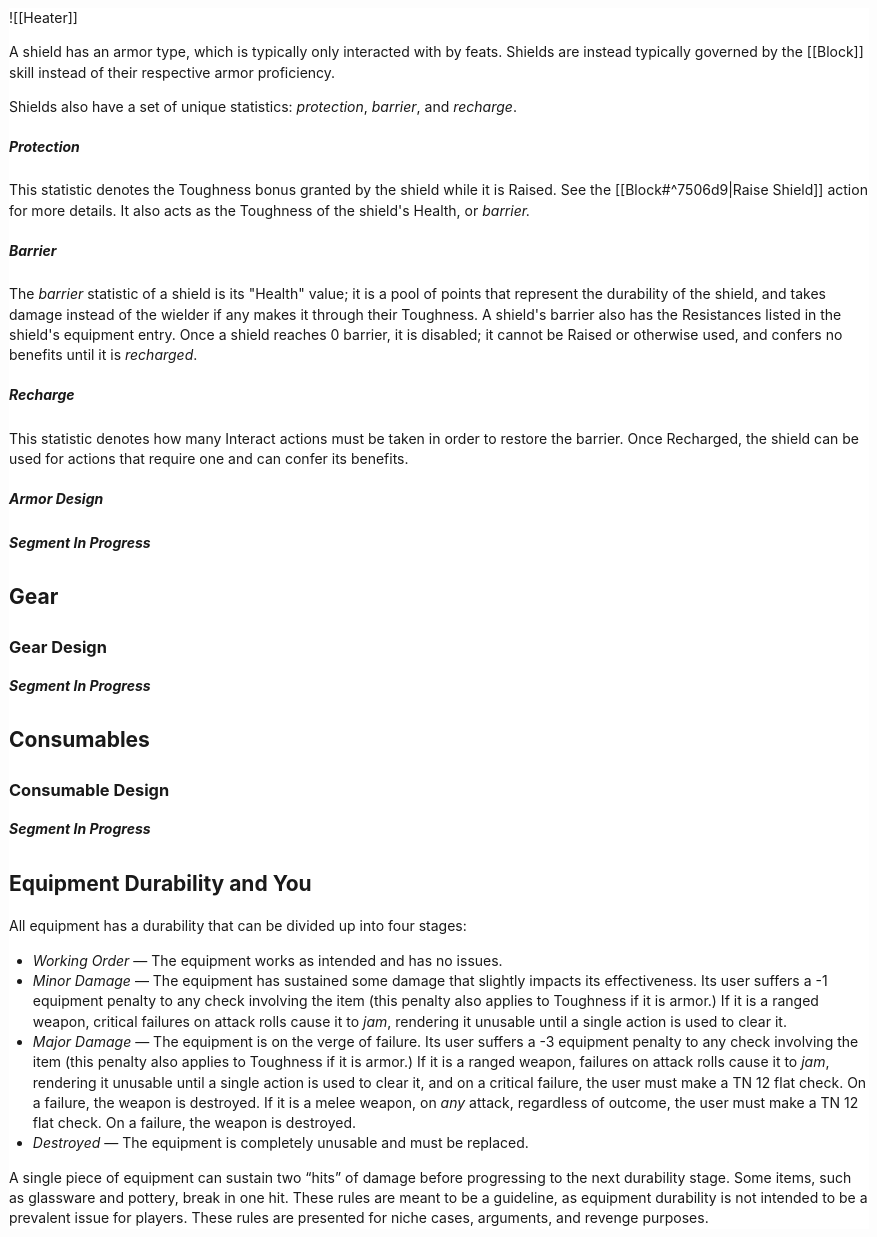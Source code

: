 ![[Heater]]

A shield has an armor type, which is typically only interacted with by feats. Shields are instead typically governed by the [[Block]] skill instead of their respective armor proficiency. 

Shields also have a set of unique statistics: *protection*, *barrier*, and *recharge*.
##### Protection 
This statistic denotes the Toughness bonus granted by the shield while it is Raised. See the [[Block#^7506d9|Raise Shield]] action for more details. It also acts as the Toughness of the shield's Health, or *barrier.*
##### Barrier 
The *barrier* statistic of a shield is its "Health" value; it is a pool of points that represent the durability of the shield, and takes damage instead of the wielder if any makes it through their Toughness. A shield's barrier also has the Resistances listed in the shield's equipment entry. Once a shield reaches 0 barrier, it is disabled; it cannot be Raised or otherwise used, and confers no benefits until it is *recharged*. 
##### Recharge 
This statistic denotes how many Interact actions must be taken in order to restore the barrier. Once Recharged, the shield can be used for actions that require one and can confer its benefits. 
##### Armor Design
***Segment In Progress***
## Gear
### Gear Design
***Segment In Progress***
## Consumables 
### Consumable Design
***Segment In Progress***
## Equipment Durability and You
All equipment has a durability that can be divided up into four stages:
- *Working Order* — The equipment works as intended and has no issues.
- *Minor Damage* — The equipment has sustained some damage that slightly impacts its effectiveness. Its user suffers a -1 equipment penalty to any check involving the item (this penalty also applies to Toughness if it is armor.) If it is a ranged weapon, critical failures on attack rolls cause it to *jam*, rendering it unusable until a single action is used to clear it. 
- *Major Damage* — The equipment is on the verge of failure. Its user suffers a -3 equipment penalty to any check involving the item (this penalty also applies to Toughness if it is armor.) If it is a ranged weapon, failures on attack rolls cause it to *jam*, rendering it unusable until a single action is used to clear it, and on a critical failure, the user must make a TN 12 flat check. On a failure, the weapon is destroyed. If it is a melee weapon, on *any* attack, regardless of outcome, the user must make a TN 12 flat check. On a failure, the weapon is destroyed.
- *Destroyed* — The equipment is completely unusable and must be replaced. 

A single piece of equipment can sustain two “hits” of damage before progressing to the next durability stage. Some items, such as glassware and pottery, break in one hit. These rules are meant to be a guideline, as equipment durability is not intended to be a prevalent issue for players. These rules are presented for niche cases, arguments, and revenge purposes.